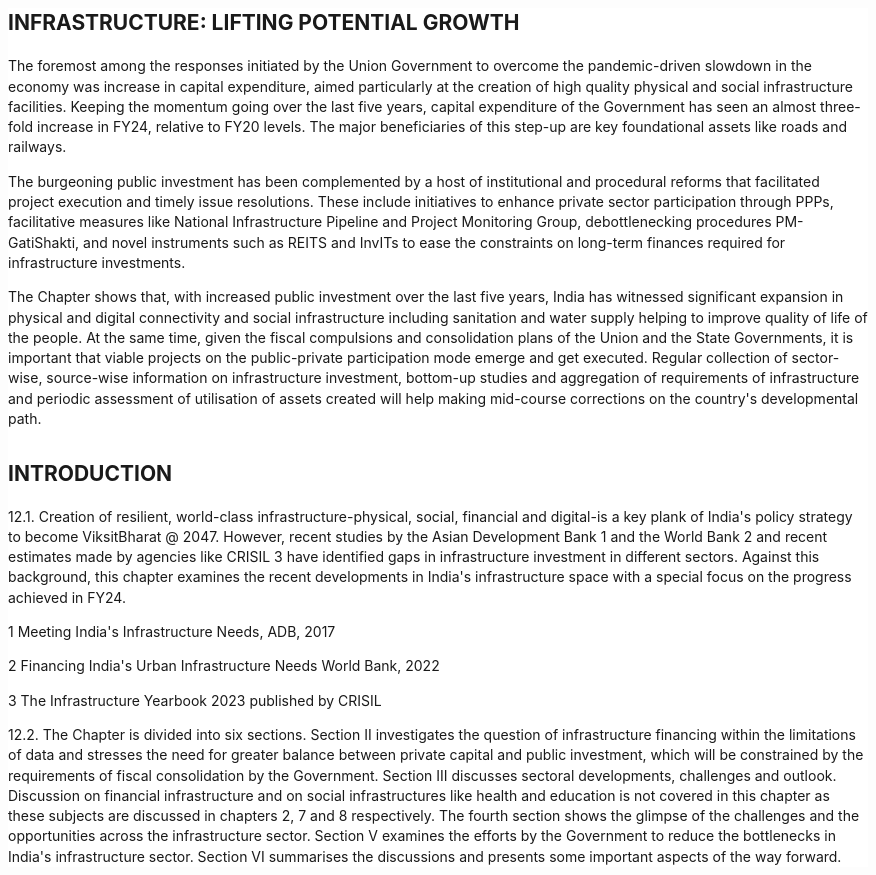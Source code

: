 ## INFRASTRUCTURE: LIFTING POTENTIAL GROWTH



The foremost among the responses initiated by the Union Government to overcome the pandemic-driven slowdown in the economy was increase in capital expenditure, aimed particularly at the creation of high quality physical and social infrastructure facilities.  Keeping the momentum going over the last five years, capital expenditure of  the  Government has seen an almost three-fold increase in FY24, relative to FY20 levels. The major beneficiaries of this step-up are key foundational assets like roads and railways.

The burgeoning public investment has been complemented by a host of institutional and procedural reforms that facilitated project execution and timely issue resolutions. These include  initiatives  to  enhance  private  sector  participation  through  PPPs,  facilitative measures  like  National  Infrastructure  Pipeline  and  Project  Monitoring  Group,  debottlenecking procedures PM-GatiShakti, and novel instruments such as REITS and InvITs  to  ease  the  constraints  on  long-term  finances  required  for  infrastructure investments.

The  Chapter  shows  that,  with  increased  public  investment  over  the  last  five  years, India  has  witnessed  significant  expansion  in  physical  and  digital  connectivity  and social infrastructure including sanitation and water supply helping to improve quality of life of the people. At the same time, given the fiscal compulsions and consolidation plans of the Union and the State Governments, it is important that viable projects on the  public-private  participation  mode  emerge  and  get  executed.  Regular  collection of  sector-wise,  source-wise  information  on  infrastructure  investment,  bottom-up studies and aggregation of requirements of infrastructure and periodic assessment of utilisation of assets created will help making mid-course corrections on the country's developmental path.

## INTRODUCTION

12.1.  Creation of resilient, world-class infrastructure-physical, social, financial and digital-is a key plank of India's policy strategy to become ViksitBharat @ 2047. However, recent studies by the Asian Development Bank 1  and the World Bank 2  and recent estimates made by agencies like CRISIL 3 have identified gaps in infrastructure investment in different sectors. Against this background, this  chapter  examines  the  recent  developments  in  India's  infrastructure  space with a special focus on the progress achieved in FY24.

1    Meeting India's Infrastructure Needs, ADB, 2017

2    Financing India's Urban Infrastructure Needs World Bank, 2022

3    The Infrastructure Yearbook 2023 published by CRISIL

12.2. The  Chapter  is  divided  into  six  sections.  Section  II  investigates  the  question  of infrastructure financing within the limitations of data and stresses the need for greater balance between private capital and public investment, which will be constrained by the requirements of fiscal consolidation by the Government. Section III discusses sectoral developments, challenges and outlook. Discussion on financial infrastructure and on social infrastructures like health and education is not covered in this chapter as these subjects are discussed in chapters 2, 7 and 8 respectively. The fourth section shows the glimpse of the challenges and the opportunities across the infrastructure sector. Section V examines the efforts by the Government to reduce the  bottlenecks  in  India's  infrastructure  sector.  Section  VI  summarises  the  discussions  and presents some important aspects of the way forward.
